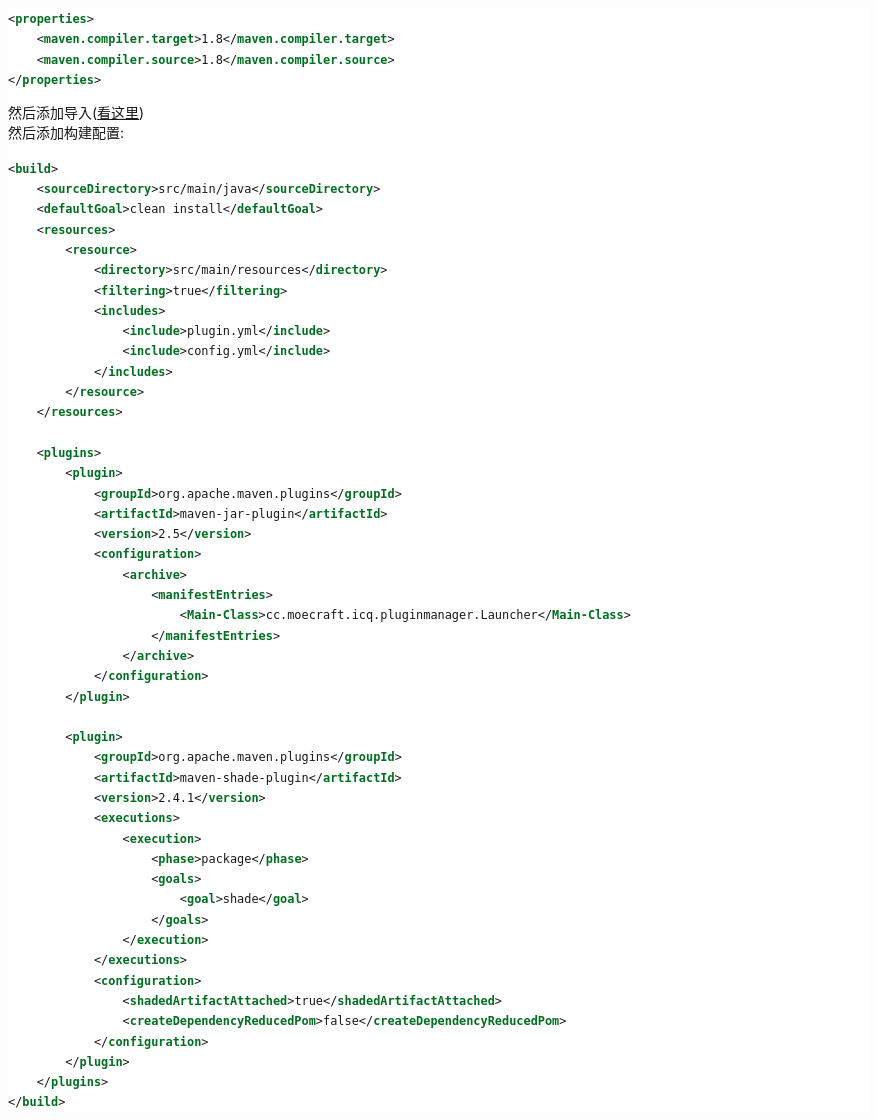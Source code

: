 ```xml
<properties>
    <maven.compiler.target>1.8</maven.compiler.target>
    <maven.compiler.source>1.8</maven.compiler.source>
</properties>
```

然后添加导入([看这里](#maven))<br>
然后添加构建配置:

```xml
<build>
    <sourceDirectory>src/main/java</sourceDirectory>
    <defaultGoal>clean install</defaultGoal>
    <resources>
        <resource>
            <directory>src/main/resources</directory>
            <filtering>true</filtering>
            <includes>
                <include>plugin.yml</include>
                <include>config.yml</include>
            </includes>
        </resource>
    </resources>

    <plugins>
        <plugin>
            <groupId>org.apache.maven.plugins</groupId>
            <artifactId>maven-jar-plugin</artifactId>
            <version>2.5</version>
            <configuration>
                <archive>
                    <manifestEntries>
                        <Main-Class>cc.moecraft.icq.pluginmanager.Launcher</Main-Class>
                    </manifestEntries>
                </archive>
            </configuration>
        </plugin>

        <plugin>
            <groupId>org.apache.maven.plugins</groupId>
            <artifactId>maven-shade-plugin</artifactId>
            <version>2.4.1</version>
            <executions>
                <execution>
                    <phase>package</phase>
                    <goals>
                        <goal>shade</goal>
                    </goals>
                </execution>
            </executions>
            <configuration>
                <shadedArtifactAttached>true</shadedArtifactAttached>
                <createDependencyReducedPom>false</createDependencyReducedPom>
            </configuration>
        </plugin>
    </plugins>
</build>
```
